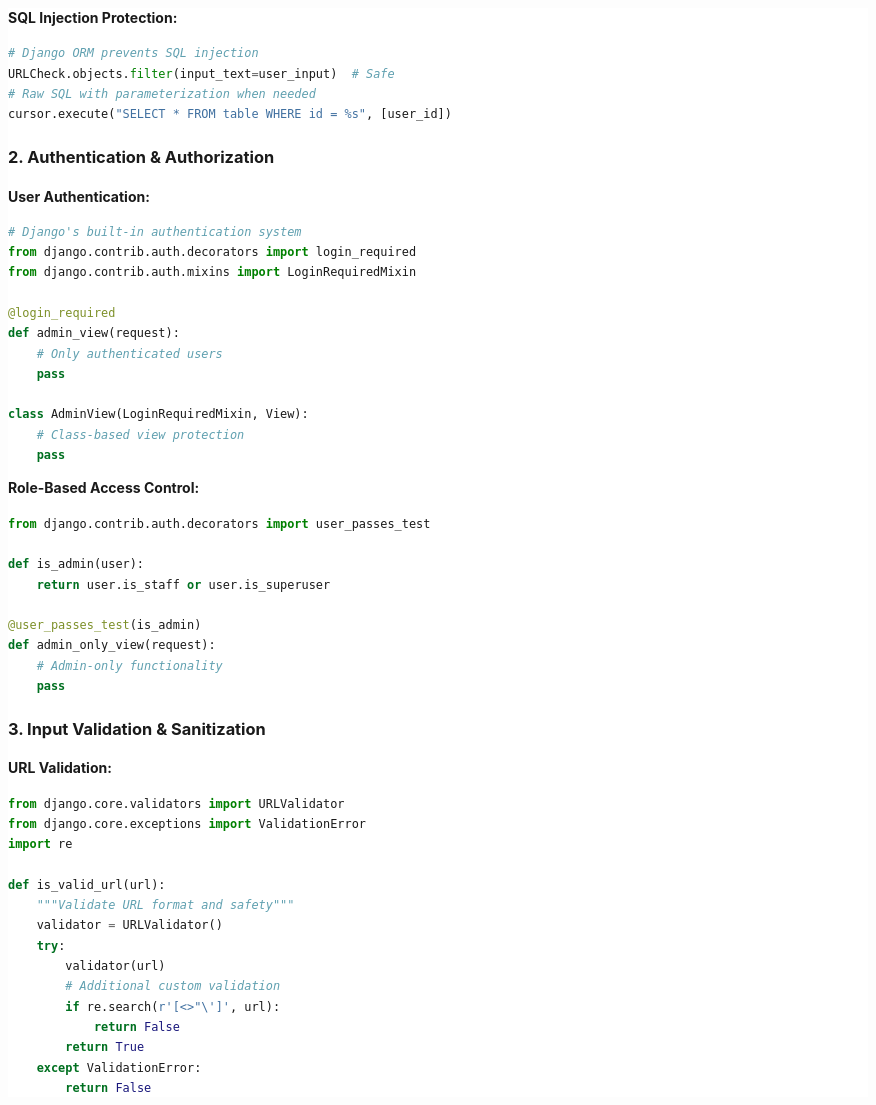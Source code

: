 **SQL Injection Protection:**
```python
# Django ORM prevents SQL injection
URLCheck.objects.filter(input_text=user_input)  # Safe
# Raw SQL with parameterization when needed
cursor.execute("SELECT * FROM table WHERE id = %s", [user_id])
```

### 2. **Authentication & Authorization**

**User Authentication:**
```python
# Django's built-in authentication system
from django.contrib.auth.decorators import login_required
from django.contrib.auth.mixins import LoginRequiredMixin

@login_required
def admin_view(request):
    # Only authenticated users
    pass

class AdminView(LoginRequiredMixin, View):
    # Class-based view protection
    pass
```

**Role-Based Access Control:**
```python
from django.contrib.auth.decorators import user_passes_test

def is_admin(user):
    return user.is_staff or user.is_superuser

@user_passes_test(is_admin)
def admin_only_view(request):
    # Admin-only functionality
    pass
```

### 3. **Input Validation & Sanitization**

**URL Validation:**
```python
from django.core.validators import URLValidator
from django.core.exceptions import ValidationError
import re

def is_valid_url(url):
    """Validate URL format and safety"""
    validator = URLValidator()
    try:
        validator(url)
        # Additional custom validation
        if re.search(r'[<>"\']', url):
            return False
        return True
    except ValidationError:
        return False
```
